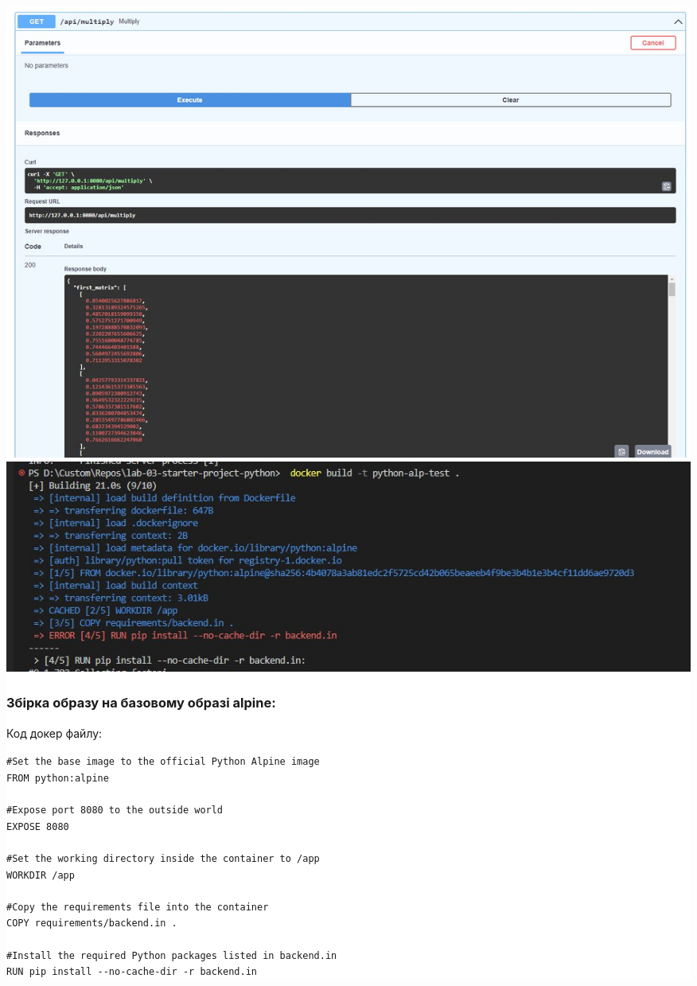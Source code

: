 ![Image54](./Labs/../Images/Python/5//photo_2023-04-02_19-38-05.jpg)
![Image55](./Labs/../Images/Python/5/photo_2023-04-02_19-38-14.jpg)
### Збірка образу на базовому образі alpine:
Код докер файлу:

```
#Set the base image to the official Python Alpine image
FROM python:alpine

#Expose port 8080 to the outside world
EXPOSE 8080

#Set the working directory inside the container to /app
WORKDIR /app

#Copy the requirements file into the container
COPY requirements/backend.in .

#Install the required Python packages listed in backend.in
RUN pip install --no-cache-dir -r backend.in

```
